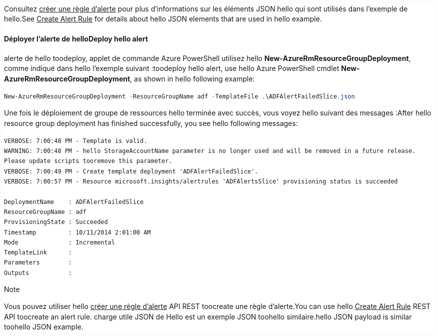 <span data-ttu-id="62d20-303">Consultez [créer une règle d’alerte](https://msdn.microsoft.com/library/azure/dn510366.aspx) pour plus d’informations sur les éléments JSON hello qui sont utilisés dans l’exemple de hello.</span><span class="sxs-lookup"><span data-stu-id="62d20-303">See [Create Alert Rule](https://msdn.microsoft.com/library/azure/dn510366.aspx) for details about hello JSON elements that are used in hello example.</span></span>

#### <a name="deploy-hello-alert"></a><span data-ttu-id="62d20-304">Déployer l’alerte de hello</span><span class="sxs-lookup"><span data-stu-id="62d20-304">Deploy hello alert</span></span>
<span data-ttu-id="62d20-305">alerte de hello toodeploy, applet de commande Azure PowerShell utilisez hello **New-AzureRmResourceGroupDeployment**, comme indiqué dans hello l’exemple suivant :</span><span class="sxs-lookup"><span data-stu-id="62d20-305">toodeploy hello alert, use hello Azure PowerShell cmdlet **New-AzureRmResourceGroupDeployment**, as shown in hello following example:</span></span>

```powershell
New-AzureRmResourceGroupDeployment -ResourceGroupName adf -TemplateFile .\ADFAlertFailedSlice.json  
```

<span data-ttu-id="62d20-306">Une fois le déploiement de groupe de ressources hello terminée avec succès, vous voyez hello suivant des messages :</span><span class="sxs-lookup"><span data-stu-id="62d20-306">After hello resource group deployment has finished successfully, you see hello following messages:</span></span>

```
VERBOSE: 7:00:48 PM - Template is valid.
WARNING: 7:00:48 PM - hello StorageAccountName parameter is no longer used and will be removed in a future release.
Please update scripts tooremove this parameter.
VERBOSE: 7:00:49 PM - Create template deployment 'ADFAlertFailedSlice'.
VERBOSE: 7:00:57 PM - Resource microsoft.insights/alertrules 'ADFAlertsSlice' provisioning status is succeeded

DeploymentName    : ADFAlertFailedSlice
ResourceGroupName : adf
ProvisioningState : Succeeded
Timestamp         : 10/11/2014 2:01:00 AM
Mode              : Incremental
TemplateLink      :
Parameters        :
Outputs           :
```

> [!NOTE]
> <span data-ttu-id="62d20-307">Vous pouvez utiliser hello [créer une règle d’alerte](https://msdn.microsoft.com/library/azure/dn510366.aspx) API REST toocreate une règle d’alerte.</span><span class="sxs-lookup"><span data-stu-id="62d20-307">You can use hello [Create Alert Rule](https://msdn.microsoft.com/library/azure/dn510366.aspx) REST API toocreate an alert rule.</span></span> <span data-ttu-id="62d20-308">charge utile JSON de Hello est un exemple JSON toohello similaire.</span><span class="sxs-lookup"><span data-stu-id="62d20-308">hello JSON payload is similar toohello JSON example.</span></span>  
